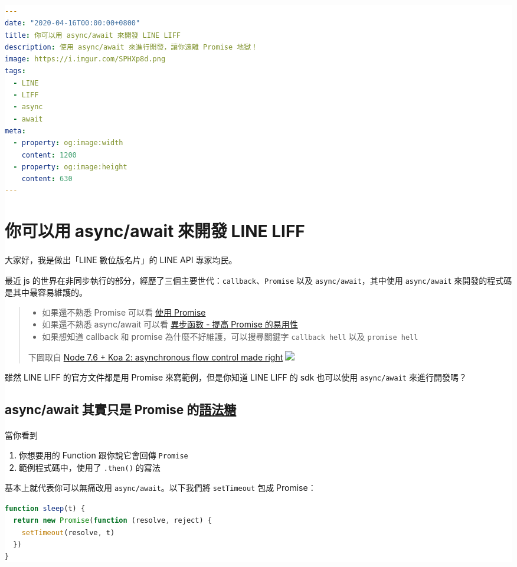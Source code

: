 ```yaml
---
date: "2020-04-16T00:00:00+0800"
title: 你可以用 async/await 來開發 LINE LIFF
description: 使用 async/await 來進行開發，讓你遠離 Promise 地獄！
image: https://i.imgur.com/SPHXp8d.png
tags:
  - LINE
  - LIFF
  - async
  - await
meta:
  - property: og:image:width
    content: 1200
  - property: og:image:height
    content: 630
---
```

# 你可以用 async/await 來開發 LINE LIFF

大家好，我是做出「LINE 數位版名片」的 LINE API 專家均民。

最近 js 的世界在非同步執行的部分，經歷了三個主要世代：`callback`、`Promise` 以及 `async/await`，其中使用 `async/await` 來開發的程式碼是其中最容易維護的。

> * 如果還不熟悉 Promise 可以看 [使用 Promise](https://developer.mozilla.org/zh-TW/docs/Web/JavaScript/Guide/Using_promises)
> * 如果還不熟悉 async/await 可以看 [異步函數 - 提高 Promise 的易用性](https://developers.google.com/web/fundamentals/primers/async-functions)
> * 如果想知道 callback 和 promise 為什麼不好維護，可以搜尋關鍵字 `callback hell` 以及 `promise hell`
> 
> 下圖取自 [Node 7.6 + Koa 2: asynchronous flow control made right](https://medium.com/ninjadevs/node-7-6-koa-2-asynchronous-flow-control-made-right-b0d41c6ba570)
> ![](https://i.imgur.com/ykrMHMK.png)

雖然 LINE LIFF 的官方文件都是用 Promise 來寫範例，但是你知道 LINE LIFF 的 sdk 也可以使用 `async/await` 來進行開發嗎？

## async/await 其實只是 Promise 的[語法糖](https://zh.wikipedia.org/wiki/%E8%AF%AD%E6%B3%95%E7%B3%96)

當你看到

1. 你想要用的 Function 跟你說它會回傳 `Promise`
2. 範例程式碼中，使用了 `.then()` 的寫法

基本上就代表你可以無痛改用 `async/await`。以下我們將 `setTimeout` 包成 Promise：

```js
function sleep(t) {
  return new Promise(function (resolve, reject) {
    setTimeout(resolve, t)
  })
}
```
